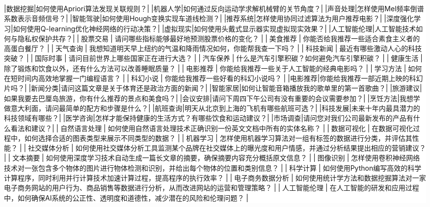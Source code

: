 |数据挖掘|如何使用Apriori算法发现关联规则？|
|机器人学|如何通过反向运动学求解机械臂的关节角度？|
|声音处理|怎样使用Mel频率倒谱系数表示音频信号？|
|智能驾驶|如何使用Hough变换实现车道线检测？|
|推荐系统|怎样使用协同过滤算法为用户推荐电影？|
|深度强化学习|如何使用Q-learning优化神经网络的行动决策？|
|虚拟现实|如何使用头戴式显示器实现虚拟现实效果？|
|人工智能伦理|人工智能技术如何与隐私权保护共存？|
| 股票交易                      | 请问哪些指标能够最好地预测股票价格的变化？                                                                                                                                                                                                          |
| 美食推荐                      | 你能否给我推荐一些适合素食主义者的高蛋白餐厅？                                                                                                                                                                                                        |
| 天气查询                      | 我想知道明天早上纽约的气温和降雨情况如何，你能帮我查一下吗？                                                                                                                                                                                            |
| 科技新闻                      | 最近有哪些激动人心的科技突破？                                                                                                                                                                                                                       |
| 国际时事                      | 请问目前世界上哪些国家正在进行大选？                                                                                                                                                                                                                 |
| 汽车保养                      | 什么是汽车引擎积碳？如何避免汽车引擎积碳？                                                                                                                                                                                                           |
| 健康生活                      | 除了锻炼和饮食以外，还有什么方法可以改善睡眠质量？                                                                                                                                                                                                   |
| 电影推荐                      | 你能给我推荐一些关于人工智能的经典电影吗？                                                                                                                                                                                                             |
| 学习方法                      | 如何在短时间内高效地掌握一门编程语言？                                                                                                                                                                                                               |
| 科幻小说                      | 你能给我推荐一些好看的科幻小说吗？                                                                                                                                                                                                                   |
|电影推荐|你能给我推荐一部近期上映的科幻片吗？|
|新闻分类|请问这篇文章是关于体育还是政治方面的新闻？|
|智能家居|如何让智能音箱播放我的歌单里的第一首歌曲？|
|旅游建议|如果我要去巴厘岛旅游，你有什么推荐的景点和美食吗？|
|会议安排|请问下周四下午公司有没有重要的会议需要参加？|
|烹饪方法|我想学做意大利面，请问最简单的配方和步骤是什么？|
|航班查询|明天从北京到上海的飞机有哪些航班可选？|
|科技发展|未来十年内最具潜力的科技领域有哪些？|
|医学咨询|怎样才能保持健康的生活方式？有哪些饮食和运动建议？|
|市场调查|请问您对我们公司最新发布的产品有什么看法和建议？|
| 自然语言处理     | 如何使用自然语言处理技术正确识别一份英文文档中所有的实体名称？                                                                     |
| 数据可视化       | 在数据可视化过程中，如何选择合适的图表类型来展示不同类型的数据？                                                                 |
| 机器学习         | 怎样使用机器学习算法对一组有标签的数据进行分类，并评估其性能？                                                                     |
| 社交媒体分析     | 如何使用社交媒体分析工具监测某个品牌在社交媒体上的曝光度和用户情感，并通过分析结果提出相应的营销建议？                           |
| 文本摘要         | 如何使用深度学习技术自动生成一篇长文章的摘要，确保摘要内容充分概括原文信息？                                                   |
| 图像识别         | 怎样使用卷积神经网络技术对一张包含多个物体的图片进行物体检测和识别，并给出每个物体的位置和类别信息？                         |
| 科学计算         | 如何使用Python编写高效的科学计算程序，同时利用并行计算技术加速计算过程，提高程序的执行效率？                                 |
| 电子商务数据分析 | 如何使用统计学方法和数据挖掘算法对一家电子商务网站的用户行为、商品销售等数据进行分析，从而改进网站的运营和管理策略？ |
| 人工智能伦理     | 在人工智能的研发和应用过程中，如何确保AI系统的公正性、透明度和道德性，减少潜在的风险和伦理问题？                               |